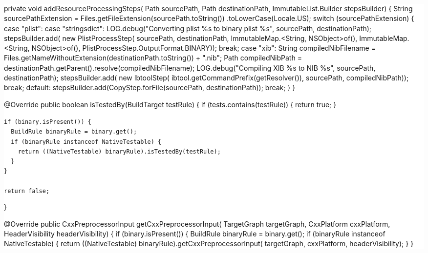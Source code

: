   private void addResourceProcessingSteps(
      Path sourcePath,
      Path destinationPath,
      ImmutableList.Builder<Step> stepsBuilder) {
    String sourcePathExtension = Files.getFileExtension(sourcePath.toString())
        .toLowerCase(Locale.US);
    switch (sourcePathExtension) {
      case "plist":
      case "stringsdict":
        LOG.debug("Converting plist %s to binary plist %s", sourcePath, destinationPath);
        stepsBuilder.add(
            new PlistProcessStep(
                sourcePath,
                destinationPath,
                ImmutableMap.<String, NSObject>of(),
                ImmutableMap.<String, NSObject>of(),
                PlistProcessStep.OutputFormat.BINARY));
        break;
      case "xib":
        String compiledNibFilename = Files.getNameWithoutExtension(destinationPath.toString()) +
            ".nib";
        Path compiledNibPath = destinationPath.getParent().resolve(compiledNibFilename);
        LOG.debug("Compiling XIB %s to NIB %s", sourcePath, destinationPath);
        stepsBuilder.add(
            new IbtoolStep(
                ibtool.getCommandPrefix(getResolver()),
                sourcePath,
                compiledNibPath));
        break;
      default:
        stepsBuilder.add(CopyStep.forFile(sourcePath, destinationPath));
        break;
    }
  }

  @Override
  public boolean isTestedBy(BuildTarget testRule) {
    if (tests.contains(testRule)) {
      return true;
    }

    if (binary.isPresent()) {
      BuildRule binaryRule = binary.get();
      if (binaryRule instanceof NativeTestable) {
        return ((NativeTestable) binaryRule).isTestedBy(testRule);
      }
    }

    return false;
  }

  @Override
  public CxxPreprocessorInput getCxxPreprocessorInput(
      TargetGraph targetGraph,
      CxxPlatform cxxPlatform,
      HeaderVisibility headerVisibility) {
    if (binary.isPresent()) {
      BuildRule binaryRule = binary.get();
      if (binaryRule instanceof NativeTestable) {
        return ((NativeTestable) binaryRule).getCxxPreprocessorInput(
            targetGraph,
            cxxPlatform,
            headerVisibility);
      }
    }